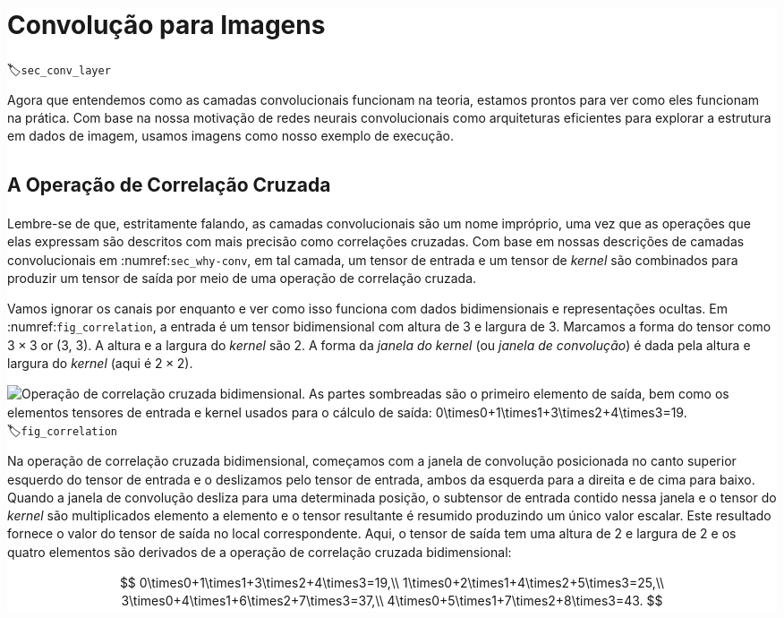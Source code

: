 # Convolução para Imagens
:label:`sec_conv_layer`

Agora que entendemos como as camadas convolucionais funcionam na teoria,
estamos prontos para ver como eles funcionam na prática.
Com base na nossa motivação de redes neurais convolucionais
como arquiteturas eficientes para explorar a estrutura em dados de imagem,
usamos imagens como nosso exemplo de execução.


## A Operação de Correlação Cruzada


Lembre-se de que, estritamente falando, as camadas convolucionais
são um nome impróprio, uma vez que as operações que elas expressam
são descritos com mais precisão como correlações cruzadas.
Com base em nossas descrições de camadas convolucionais em :numref:`sec_why-conv`,
em tal camada, um tensor de entrada
e um tensor de *kernel* são combinados
para produzir um tensor de saída por meio de uma operação de correlação cruzada.

Vamos ignorar os canais por enquanto e ver como isso funciona
com dados bidimensionais e representações ocultas.
Em :numref:`fig_correlation`,
a entrada é um tensor bidimensional
com altura de 3 e largura de 3.
Marcamos a forma do tensor como $3 \times 3$ or ($3$, $3$).
A altura e a largura do *kernel* são 2.
A forma da *janela do kernel* (ou *janela de convolução*)
é dada pela altura e largura do *kernel*
(aqui é $2 \times 2$).

![Operação de correlação cruzada bidimensional. As partes sombreadas são o primeiro elemento de saída, bem como os elementos tensores de entrada e *kernel* usados para o cálculo de saída: $0\times0+1\times1+3\times2+4\times3=19$.](../img/correlation.svg)
:label:`fig_correlation`

Na operação de correlação cruzada bidimensional,
começamos com a janela de convolução posicionada
no canto superior esquerdo do tensor de entrada
e o deslizamos pelo tensor de entrada,
ambos da esquerda para a direita e de cima para baixo.
Quando a janela de convolução desliza para uma determinada posição,
o subtensor de entrada contido nessa janela
e o tensor do *kernel* são multiplicados elemento a elemento
e o tensor resultante é resumido
produzindo um único valor escalar.
Este resultado fornece o valor do tensor de saída
no local correspondente.
Aqui, o tensor de saída tem uma altura de 2 e largura de 2
e os quatro elementos são derivados de
a operação de correlação cruzada bidimensional:

$$
0\times0+1\times1+3\times2+4\times3=19,\\
1\times0+2\times1+4\times2+5\times3=25,\\
3\times0+4\times1+6\times2+7\times3=37,\\
4\times0+5\times1+7\times2+8\times3=43.
$$
